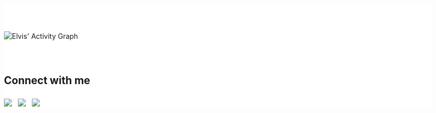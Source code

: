     
<br/>
<br/>
    
 <a><img alt="Elvis' Activity Graph" src="https://activity-graph.herokuapp.com/graph?username=BigVeezus&bg_color=0D1117&color=5BCDEC&line=5BCDEC&point=FFFFFF&hide_border=true" /></a>
    
<br/>

## <p><strong>Connect with me</strong></p>
<p> 
<a href="mailto:elvis.osujic@gmail.com"><img src="https://img.icons8.com/color/48/000000/apple-mail.png"/></a>
&nbsp;
<a href="https://github.com/BigVeezus"><img src="https://img.icons8.com/fluency/48/000000/github.png"/></a>
&nbsp;
<a href="https://www.linkedin.com/in/elvis-osuji-97786a218/"><img src="https://img.icons8.com/fluency/48/000000/linkedin.png"/></a>
